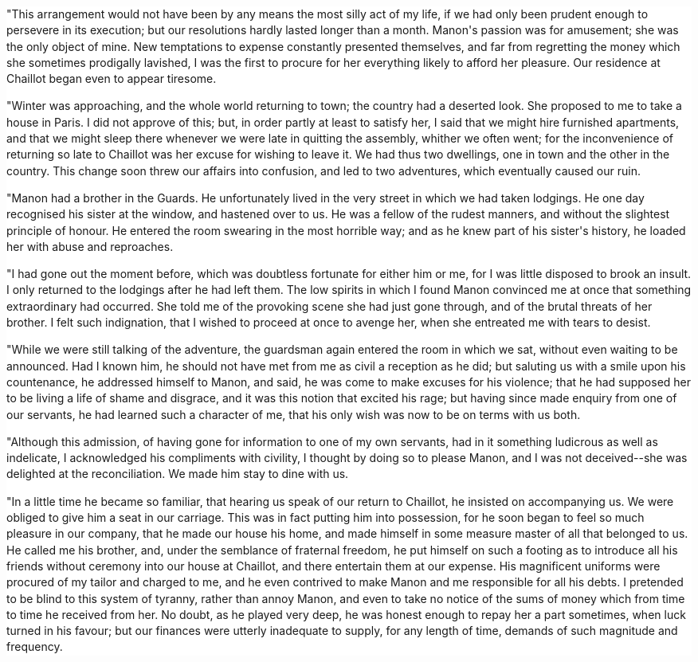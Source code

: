 "This arrangement would not have been by any means the most silly act of my life, if we had only been prudent enough to persevere in its execution; but our resolutions hardly lasted longer than a month. Manon's passion was for amusement; she was the only object of mine. New temptations to expense constantly presented themselves, and far from regretting the money which she sometimes prodigally lavished, I was the first to procure for her everything likely to afford her pleasure. Our residence at Chaillot began even to appear tiresome. 

"Winter was approaching, and the whole world returning to town; the country had a deserted look. She proposed to me to take a house in Paris. I did not approve of this; but, in order partly at least to satisfy her, I said that we might hire furnished apartments, and that we might sleep there whenever we were late in quitting the assembly, whither we often went; for the inconvenience of returning so late to Chaillot was her excuse for wishing to leave it. We had thus two dwellings, one in town and the other in the country. This change soon threw our affairs into confusion, and led to two adventures, which eventually caused our ruin. 

"Manon had a brother in the Guards. He unfortunately lived in the very street in which we had taken lodgings. He one day recognised his sister at the window, and hastened over to us. He was a fellow of the rudest manners, and without the slightest principle of honour. He entered the room swearing in the most horrible way; and as he knew part of his sister's history, he loaded her with abuse and reproaches. 

"I had gone out the moment before, which was doubtless fortunate for either him or me, for I was little disposed to brook an insult. I only returned to the lodgings after he had left them. The low spirits in which I found Manon convinced me at once that something extraordinary had occurred. She told me of the provoking scene she had just gone through, and of the brutal threats of her brother. I felt such indignation, that I wished to proceed at once to avenge her, when she entreated me with tears to desist. 

"While we were still talking of the adventure, the guardsman again entered the room in which we sat, without even waiting to be announced. Had I known him, he should not have met from me as civil a reception as he did; but saluting us with a smile upon his countenance, he addressed himself to Manon, and said, he was come to make excuses for his violence; that he had supposed her to be living a life of shame and disgrace, and it was this notion that excited his rage; but having since made enquiry from one of our servants, he had learned such a character of me, that his only wish was now to be on terms with us both. 

"Although this admission, of having gone for information to one of my own servants, had in it something ludicrous as well as indelicate, I acknowledged his compliments with civility, I thought by doing so to please Manon, and I was not deceived--she was delighted at the reconciliation. We made him stay to dine with us. 

"In a little time he became so familiar, that hearing us speak of our return to Chaillot, he insisted on accompanying us. We were obliged to give him a seat in our carriage. This was in fact putting him into possession, for he soon began to feel so much pleasure in our company, that he made our house his home, and made himself in some measure master of all that belonged to us. He called me his brother, and, under the semblance of fraternal freedom, he put himself on such a footing as to introduce all his friends without ceremony into our house at Chaillot, and there entertain them at our expense. His magnificent uniforms were procured of my tailor and charged to me, and he even contrived to make Manon and me responsible for all his debts. I pretended to be blind to this system of tyranny, rather than annoy Manon, and even to take no notice of the sums of money which from time to time he received from her. No doubt, as he played very deep, he was honest enough to repay her a part sometimes, when luck turned in his favour; but our finances were utterly inadequate to supply, for any length of time, demands of such magnitude and frequency. 
